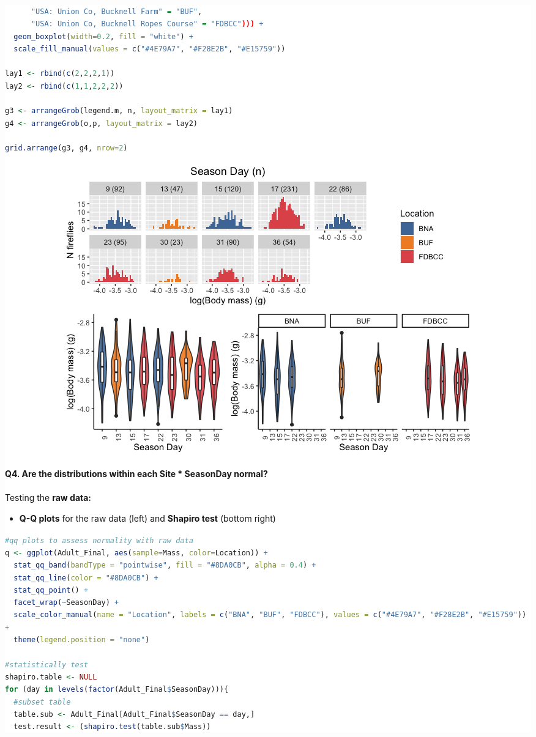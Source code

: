 ```r
      "USA: Union Co, Bucknell Farm" = "BUF",
      "USA: Union Co, Bucknell Ropes Course" = "FDBCC"))) +
  geom_boxplot(width=0.2, fill = "white") +
  scale_fill_manual(values = c("#4E79A7", "#F28E2B", "#E15759"))

lay1 <- rbind(c(2,2,2,1))
lay2 <- rbind(c(1,1,2,2,2))

g3 <- arrangeGrob(legend.m, n, layout_matrix = lay1)
g4 <- arrangeGrob(o,p, layout_matrix = lay2)
 
grid.arrange(g3, g4, nrow=2)   
```

<img src="S1.EL_Mass_relationships_6_14_22_files/figure-html/log body mass by seasonday plots-1.png" style="display: block; margin: auto;" />

#### Q4. Are the distributions within each Site * SeasonDay normal?

Testing the **raw data:**

 + **Q-Q plots** for the raw data (left) and **Shapiro test** (bottom right)

```r
#qq plots to assess normality with raw data
q <- ggplot(Adult_Final, aes(sample=Mass, color=Location)) +
  stat_qq_band(bandType = "pointwise", fill = "#8DA0CB", alpha = 0.4) + 
  stat_qq_line(color = "#8DA0CB") +
  stat_qq_point() +
  facet_wrap(~SeasonDay) +
  scale_color_manual(name = "Location", labels = c("BNA", "BUF", "FDBCC"), values = c("#4E79A7", "#F28E2B", "#E15759")) +
  theme(legend.position = "none")

#statistically test
shapiro.table <- NULL
for (day in levels(factor(Adult_Final$SeasonDay))){
  #subset table
  table.sub <- Adult_Final[Adult_Final$SeasonDay == day,]
  test.result <- (shapiro.test(table.sub$Mass))
```